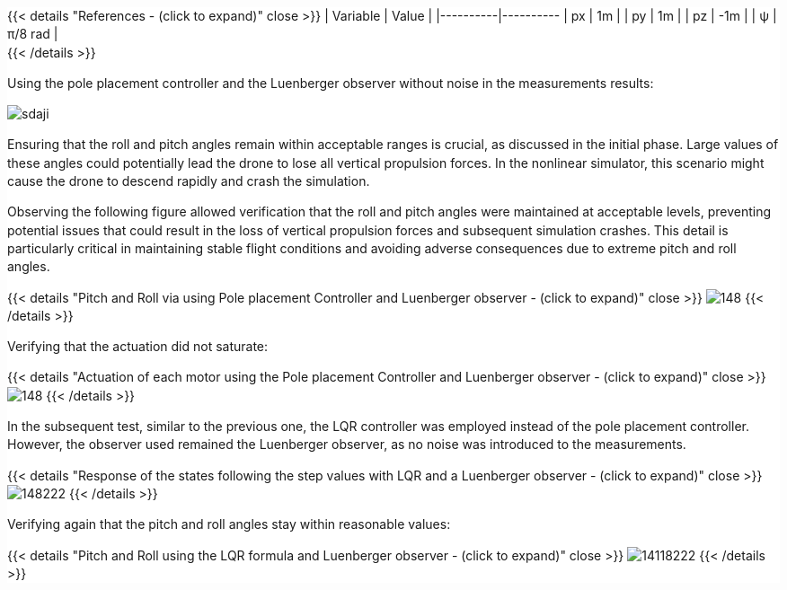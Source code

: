 
{{< details "References - (click to expand)" close >}}
| Variable | Value    |
|----------|----------
| px       | 1m       |
| py       | 1m       |
| pz       | -1m      |
| ψ        | π/8 rad  |    
{{< /details >}}

Using the pole placement controller and the Luenberger observer without noise in the measurements results:

![sdaji](https://live.staticflickr.com/65535/53353685957_eb75ae80b6_z.jpg)

Ensuring that the roll and pitch angles remain within acceptable ranges is crucial, as discussed in the initial phase. Large values of these angles could potentially lead the drone to lose all vertical propulsion forces. In the nonlinear simulator, this scenario might cause the drone to descend rapidly and crash the simulation.

Observing the following figure allowed verification that the roll and pitch angles were maintained at acceptable levels, preventing potential issues that could result in the loss of vertical propulsion forces and subsequent simulation crashes. This detail is particularly critical in maintaining stable flight conditions and avoiding adverse consequences due to extreme pitch and roll angles.


{{< details "Pitch and Roll via using Pole placement Controller and Luenberger observer - (click to expand)" close >}}
![148](https://live.staticflickr.com/65535/53354783263_4ea82c73d8_c.jpg)
{{< /details >}}


Verifying that the actuation did not saturate:

{{< details "Actuation of each motor using the Pole placement Controller and Luenberger observer - (click to expand)" close >}}
![148](https://live.staticflickr.com/65535/53355010410_b1e5e8371b.jpg)
{{< /details >}}

In the subsequent test, similar to the previous one, the LQR controller was employed instead of the pole placement controller. However, the observer used remained the Luenberger observer, as no noise was introduced to the measurements. 

{{< details "Response of the states following the step values with LQR and a Luenberger observer - (click to expand)" close >}}
![148222](https://live.staticflickr.com/65535/53355010400_8694f26456_w.jpg)
{{< /details >}}

Verifying again that the pitch and roll angles stay within reasonable values:

{{< details "Pitch and Roll using the LQR formula and Luenberger observer - (click to expand)" close >}}
![14118222](https://live.staticflickr.com/65535/53355010395_98a2c89a8a_z.jpg)
{{< /details >}}
